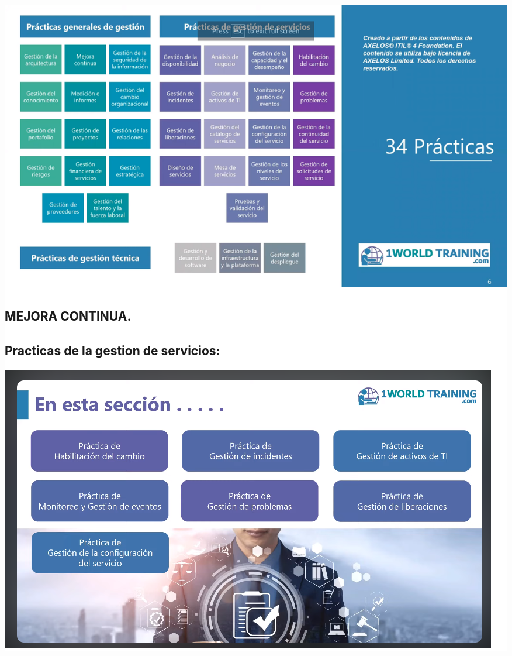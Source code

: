![img_2.png](img_2.png)


## MEJORA CONTINUA.


## Practicas de la gestion de servicios:

![img_3.png](img_3.png)
